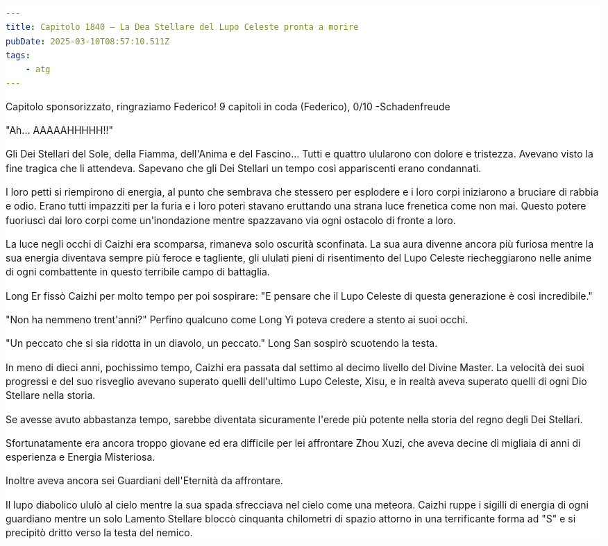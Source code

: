 ```yaml
---
title: Capitolo 1840 – La Dea Stellare del Lupo Celeste pronta a morire
pubDate: 2025-03-10T08:57:10.511Z
tags:
    - atg
---
```



Capitolo sponsorizzato, ringraziamo Federico!
9 capitoli in coda (Federico), 0/10
-Schadenfreude


"Ah... AAAAAHHHHH!!"


Gli Dei Stellari del Sole, della Fiamma, dell'Anima e del Fascino... Tutti e quattro ulularono con dolore e tristezza. Avevano visto la fine tragica che li attendeva. Sapevano che gli Dei Stellari un tempo così appariscenti erano condannati.


I loro petti si riempirono di energia, al punto che sembrava che stessero per esplodere e i loro corpi iniziarono a bruciare di rabbia e odio. Erano tutti impazziti per la furia e i loro poteri stavano eruttando una strana luce frenetica come non mai. Questo potere fuoriuscì dai loro corpi come un'inondazione mentre spazzavano via ogni ostacolo di fronte a loro.


La luce negli occhi di Caizhi era scomparsa, rimaneva solo oscurità sconfinata. La sua aura divenne ancora più furiosa mentre la sua energia diventava sempre più feroce e tagliente, gli ululati pieni di risentimento del Lupo Celeste riecheggiarono nelle anime di ogni combattente in questo terribile campo di battaglia.


Long Er fissò Caizhi per molto tempo per poi sospirare: "E pensare che il Lupo Celeste di questa generazione è così incredibile."


"Non ha nemmeno trent'anni?" Perfino qualcuno come Long Yi poteva credere a stento ai suoi occhi.


"Un peccato che si sia ridotta in un diavolo, un peccato." Long San sospirò scuotendo la testa.


In meno di dieci anni, pochissimo tempo, Caizhi era passata dal settimo al decimo livello del Divine Master. La velocità dei suoi progressi e del suo risveglio avevano superato quelli dell'ultimo Lupo Celeste, Xisu, e in realtà aveva superato quelli di ogni Dio Stellare nella storia.


Se avesse avuto abbastanza tempo, sarebbe diventata sicuramente l'erede più potente nella storia del regno degli Dei Stellari.


Sfortunatamente era ancora troppo giovane ed era difficile per lei affrontare Zhou Xuzi, che aveva decine di migliaia di anni di esperienza e Energia Misteriosa.


Inoltre aveva ancora sei Guardiani dell'Eternità da affrontare.


Il lupo diabolico ululò al cielo mentre la sua spada sfrecciava nel cielo come una meteora. Caizhi ruppe i sigilli di energia di ogni guardiano mentre un solo Lamento Stellare bloccò cinquanta chilometri di spazio attorno in una terrificante forma ad "S" e si precipitò dritto verso la testa del nemico.
